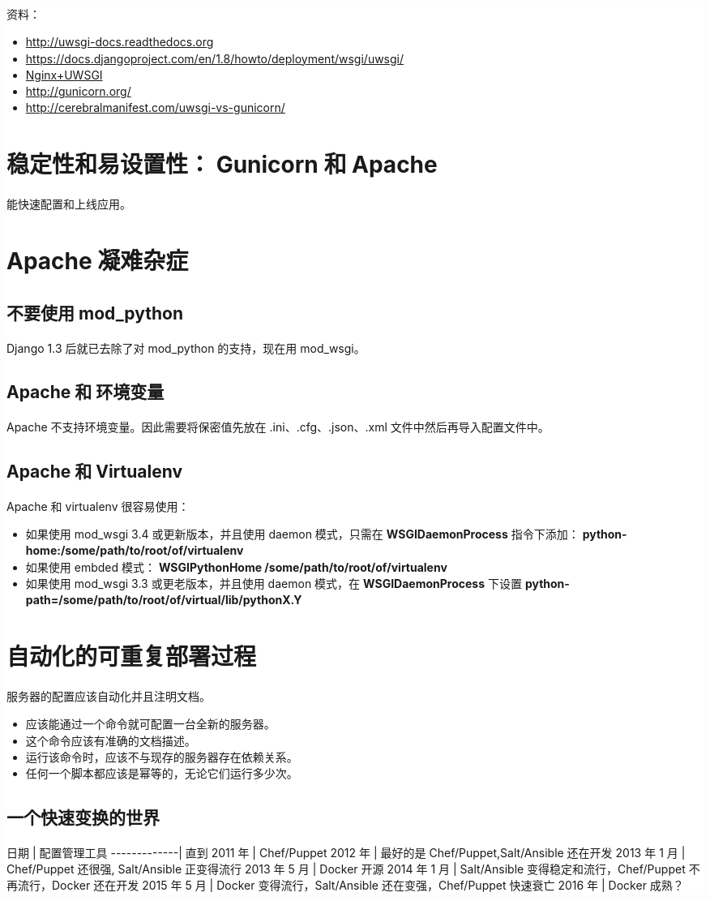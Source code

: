 资料：
+ http://uwsgi-docs.readthedocs.org
+ https://docs.djangoproject.com/en/1.8/howto/deployment/wsgi/uwsgi/
+ [Nginx+UWSGI](http://justcramer.com/2013/06/27/serving-python-web-applications/)
+ http://gunicorn.org/
+ http://cerebralmanifest.com/uwsgi-vs-gunicorn/

# 稳定性和易设置性： Gunicorn 和 Apache

能快速配置和上线应用。

# Apache 凝难杂症

## 不要使用 mod_python

Django 1.3 后就已去除了对 mod_python 的支持，现在用 mod_wsgi。

## Apache 和 环境变量

Apache 不支持环境变量。因此需要将保密值先放在 .ini、.cfg、.json、.xml 文件中然后再导入配置文件中。

## Apache 和 Virtualenv

Apache 和 virtualenv 很容易使用：

+ 如果使用 mod_wsgi 3.4 或更新版本，并且使用 daemon 模式，只需在 **WSGIDaemonProcess** 指令下添加： **python-home:/some/path/to/root/of/virtualenv**
+ 如果使用 embded 模式： **WSGIPythonHome /some/path/to/root/of/virtualenv**
+ 如果使用 mod_wsgi 3.3 或更老版本，并且使用 daemon 模式，在 **WSGIDaemonProcess** 下设置 **python-path=/some/path/to/root/of/virtual/lib/pythonX.Y**


# 自动化的可重复部署过程

服务器的配置应该自动化并且注明文档。

+ 应该能通过一个命令就可配置一台全新的服务器。
+ 这个命令应该有准确的文档描述。
+ 运行该命令时，应该不与现存的服务器存在依赖关系。
+ 任何一个脚本都应该是幂等的，无论它们运行多少次。


## 一个快速变换的世界

日期         | 配置管理工具
-------------|
直到 2011 年 | Chef/Puppet
2012 年      | 最好的是 Chef/Puppet,Salt/Ansible 还在开发
2013 年 1 月 | Chef/Puppet 还很强, Salt/Ansible 正变得流行
2013 年 5 月 | Docker 开源
2014 年 1 月 | Salt/Ansible 变得稳定和流行，Chef/Puppet 不再流行，Docker 还在开发
2015 年 5 月 | Docker 变得流行，Salt/Ansible 还在变强，Chef/Puppet 快速衰亡
2016 年      | Docker 成熟？
